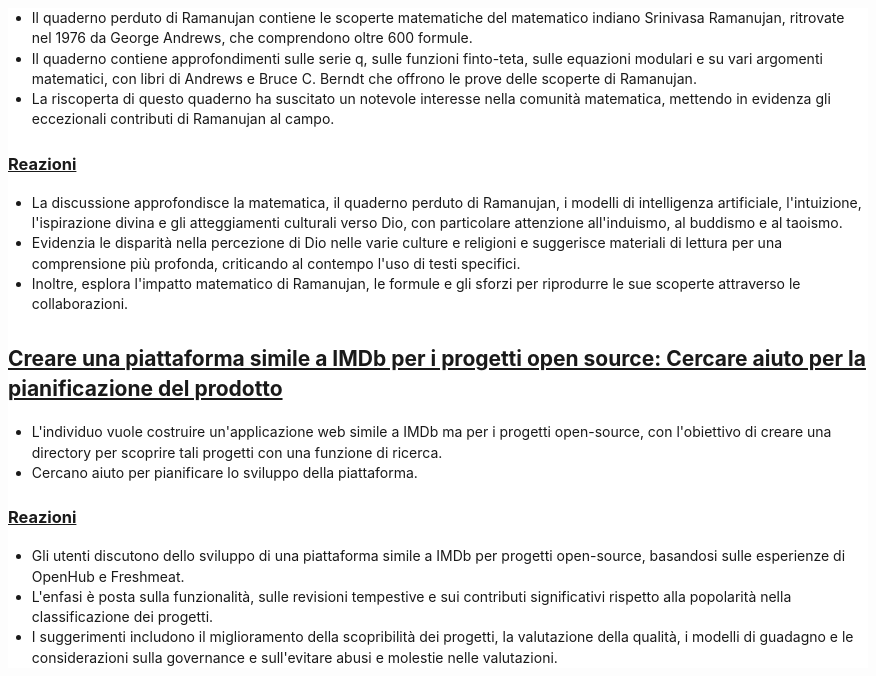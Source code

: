 - Il quaderno perduto di Ramanujan contiene le scoperte matematiche del matematico indiano Srinivasa Ramanujan, ritrovate nel 1976 da George Andrews, che comprendono oltre 600 formule.
- Il quaderno contiene approfondimenti sulle serie q, sulle funzioni finto-teta, sulle equazioni modulari e su vari argomenti matematici, con libri di Andrews e Bruce C. Berndt che offrono le prove delle scoperte di Ramanujan.
- La riscoperta di questo quaderno ha suscitato un notevole interesse nella comunità matematica, mettendo in evidenza gli eccezionali contributi di Ramanujan al campo.

### [Reazioni](https://news.ycombinator.com/item?id=40044901)

- La discussione approfondisce la matematica, il quaderno perduto di Ramanujan, i modelli di intelligenza artificiale, l'intuizione, l'ispirazione divina e gli atteggiamenti culturali verso Dio, con particolare attenzione all'induismo, al buddismo e al taoismo.
- Evidenzia le disparità nella percezione di Dio nelle varie culture e religioni e suggerisce materiali di lettura per una comprensione più profonda, criticando al contempo l'uso di testi specifici.
- Inoltre, esplora l'impatto matematico di Ramanujan, le formule e gli sforzi per riprodurre le sue scoperte attraverso le collaborazioni.

## [Creare una piattaforma simile a IMDb per i progetti open source: Cercare aiuto per la pianificazione del prodotto](https://news.ycombinator.com/item?id=40041954)

- L'individuo vuole costruire un'applicazione web simile a IMDb ma per i progetti open-source, con l'obiettivo di creare una directory per scoprire tali progetti con una funzione di ricerca.
- Cercano aiuto per pianificare lo sviluppo della piattaforma.

### [Reazioni](https://news.ycombinator.com/item?id=40041954)

- Gli utenti discutono dello sviluppo di una piattaforma simile a IMDb per progetti open-source, basandosi sulle esperienze di OpenHub e Freshmeat.
- L'enfasi è posta sulla funzionalità, sulle revisioni tempestive e sui contributi significativi rispetto alla popolarità nella classificazione dei progetti.
- I suggerimenti includono il miglioramento della scopribilità dei progetti, la valutazione della qualità, i modelli di guadagno e le considerazioni sulla governance e sull'evitare abusi e molestie nelle valutazioni.

<head>
  <meta property="og:title" content="Il codice sorgente di Descent 3 viene rilasciato per la collaborazione" />
  <meta property="og:type" content="website" />
  <meta property="og:image" content="https://og.cho.sh/api/og/?title=Il%20codice%20sorgente%20di%20Descent%203%20viene%20rilasciato%20per%20la%20collaborazione&subheading=marted%C3%AC%2016%20aprile%202024%3A%20Riassunto%20di%20Hacker%20News" />
</head>
